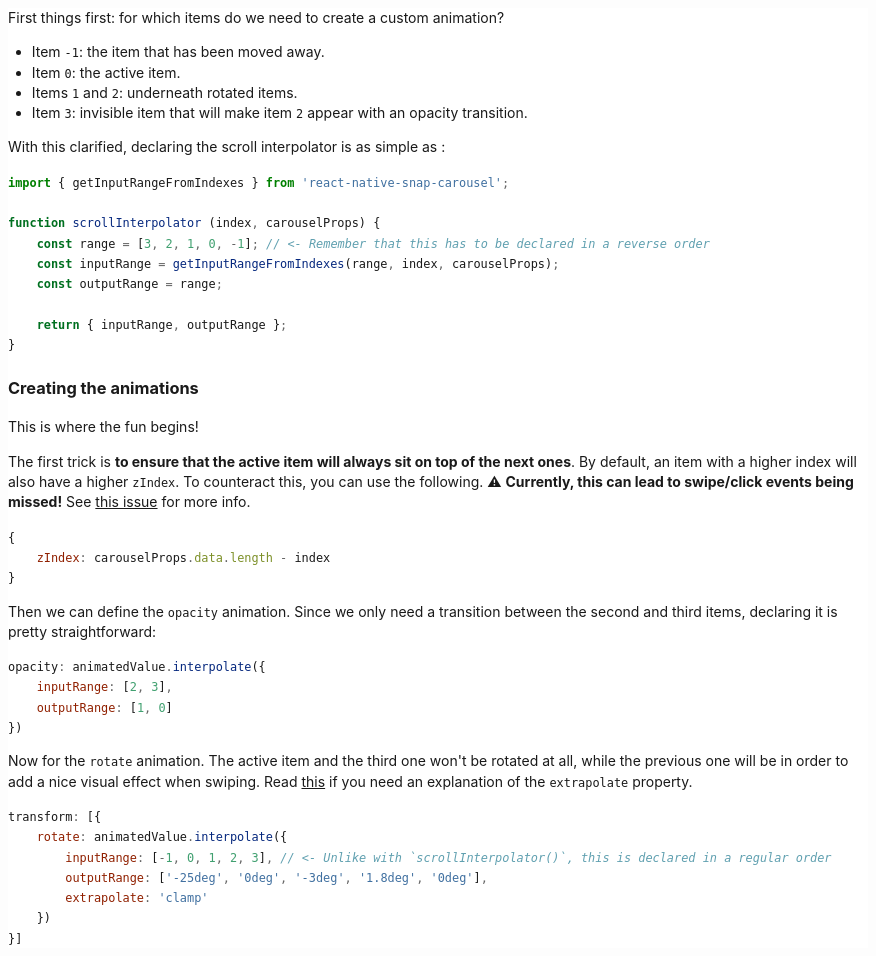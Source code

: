 First things first: for which items do we need to create a custom animation?
- Item `-1`: the item that has been moved away.
- Item `0`: the active item.
- Items `1` and `2`: underneath rotated items.
- Item `3`: invisible item that will make item `2` appear with an opacity transition.

With this clarified, declaring the scroll interpolator is as simple as :

```javascript
import { getInputRangeFromIndexes } from 'react-native-snap-carousel';

function scrollInterpolator (index, carouselProps) {
    const range = [3, 2, 1, 0, -1]; // <- Remember that this has to be declared in a reverse order
    const inputRange = getInputRangeFromIndexes(range, index, carouselProps);
    const outputRange = range;

    return { inputRange, outputRange };
}
```

### Creating the animations

This is where the fun begins!

The first trick is **to ensure that the active item will always sit on top of the next ones**. By default, an item with a higher index will also have a higher `zIndex`. To counteract this, you can use the following. :warning: **Currently, this can lead to swipe/click events being missed!** See [this issue](https://github.com/archriss/react-native-snap-carousel/issues/262) for more info.

```javascript
{
    zIndex: carouselProps.data.length - index
}
```

Then we can define the `opacity` animation. Since we only need a transition between the second and third items, declaring it is pretty straightforward:

```javascript
opacity: animatedValue.interpolate({
    inputRange: [2, 3],
    outputRange: [1, 0]
})
```

Now for the `rotate` animation. The active item and the third one won't be rotated at all, while the previous one will be in order to add a nice visual effect when swiping. Read [this](https://facebook.github.io/react-native/docs/animations.html#interpolation) if you need an explanation of the `extrapolate` property.

```javascript
transform: [{
    rotate: animatedValue.interpolate({
        inputRange: [-1, 0, 1, 2, 3], // <- Unlike with `scrollInterpolator()`, this is declared in a regular order
        outputRange: ['-25deg', '0deg', '-3deg', '1.8deg', '0deg'],
        extrapolate: 'clamp'
    })
}]
```

